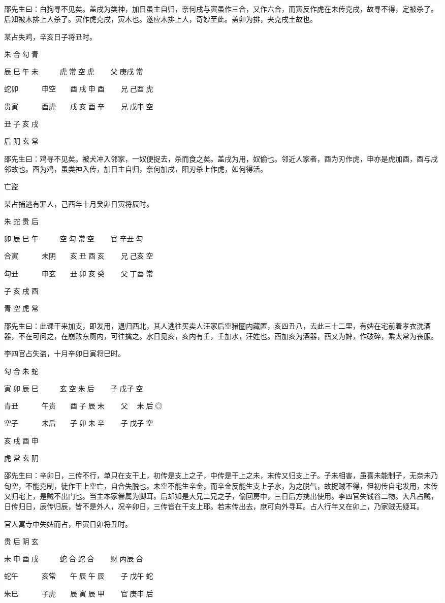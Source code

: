 邵先生曰：白狗寻不见矣。盖戌为类神，加日虽主自归，奈何戌与寅虽作三合，又作六合，而寅反作虎在未传克戌，故寻不得，定被杀了。后知被木排上人杀了。寅作虎克戌，寅木也。遂应木排上人，奇妙至此。盖卯为排，夹克戌土故也。

某占失鸡，辛亥日子将丑时。

朱 合 勾 青

辰 巳 午 未　　　虎 常 空 虎　　 父 庚戌 常

蛇卯　　　 申空　　酉 戌 申 酉　　 兄 己酉 虎

贵寅　　　 酉虎　　戌 亥 酉 辛　　 兄 戊申 空

丑 子 亥 戌

后 阴 玄 常

邵先生曰：鸡寻不见矣。被犬冲入邻家，一奴便捉去，杀而食之矣。盖戌为用，奴偷也。邻近人家者，酉为刃作虎，申亦是虎加酉，酉与戌邻故也。酉为鸡，虽类神入传，加日主自归，奈何加戌，阳刃杀上作虎，如何得活。

亡盗

某占捕逃有罪人，己酉年十月癸卯日寅将辰时。

朱 蛇 贵 后

卯 辰 巳 午　　　空 勾 常 空　　 官 辛丑 勾

合寅　　　 未阴　　亥 丑 酉 亥　　 兄 己亥 空

勾丑　　　 申玄　　丑 卯 亥 癸　　 父 丁酉 常

子 亥 戌 酉

青 空 虎 常

邵先生曰：此课干来加支，即发用，退归西北，其人逃往买卖人汪家后空猪圈内藏匿，亥四丑八，去此三十二里，有婢在宅前着孝衣洗酒器，不在可问之，在崩败东厕内，可往擒之。水日见亥，亥内有壬，壬加水，汪姓也。酉加亥为酒器，酉又为婢，作破碎，乘太常为丧服。

李四官占失盗，十月辛卯日寅将巳时。

勾 合 朱 蛇

寅 卯 辰 巳　　　玄 空 朱 后　　 子 戊子 空

青丑　　　 午贵　　酉 子 辰 未　　 父 　未 后 ◎

空子　　　 未后　　子 卯 未 辛　　 子 戊子 空

亥 戌 酉 申

虎 常 玄 阴

邵先生曰：辛卯日，三传不行，单只在支干上，初传是支上之子，中传是干上之未，末传又归支上子。子未相害，虽喜未能制子，无奈未乃旬空，不能克制，徒作干上空亡，自合失脱也。未空不能生辛金，而辛金反能生支上子水，为之脱气，故捉贼不得，但初传自宅发用，末传又归宅上，是贼不出门也。当主本家眷属为脚耳。后却知是大兄二兄之子，偷回房中，三日后方携出使用。李四官失钱谷二物。大凡占贼，日传归日，辰传归辰，皆不是外人，况辛卯日，三传皆在干支上耶。若末传出去，庶可向外寻耳。占人行年又在卯上，乃家贼无疑耳。

官人寓寺中失婢而占，甲寅日卯将丑时。

贵 后 阴 玄

未 申 酉 戌　　　蛇 合 蛇 合　　 财 丙辰 合

蛇午　　　 亥常　　午 辰 午 辰　　 子 戊午 蛇

朱巳　　　 子虎　　辰 寅 辰 甲　　 官 庚申 后
